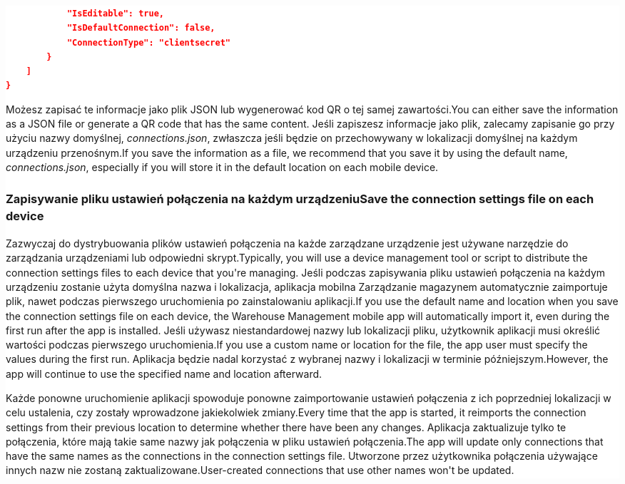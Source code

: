 ```json
            "IsEditable": true,
            "IsDefaultConnection": false,
            "ConnectionType": "clientsecret"
        }
    ]
}
```

<span data-ttu-id="daf9f-243">Możesz zapisać te informacje jako plik JSON lub wygenerować kod QR o tej samej zawartości.</span><span class="sxs-lookup"><span data-stu-id="daf9f-243">You can either save the information as a JSON file or generate a QR code that has the same content.</span></span> <span data-ttu-id="daf9f-244">Jeśli zapiszesz informacje jako plik, zalecamy zapisanie go przy użyciu nazwy domyślnej, *connections.json*, zwłaszcza jeśli będzie on przechowywany w lokalizacji domyślnej na każdym urządzeniu przenośnym.</span><span class="sxs-lookup"><span data-stu-id="daf9f-244">If you save the information as a file, we recommend that you save it by using the default name, *connections.json*, especially if you will store it in the default location on each mobile device.</span></span>

### <a name="save-the-connection-settings-file-on-each-device"></a><span data-ttu-id="daf9f-245">Zapisywanie pliku ustawień połączenia na każdym urządzeniu</span><span class="sxs-lookup"><span data-stu-id="daf9f-245">Save the connection settings file on each device</span></span>

<span data-ttu-id="daf9f-246">Zazwyczaj do dystrybuowania plików ustawień połączenia na każde zarządzane urządzenie jest używane narzędzie do zarządzania urządzeniami lub odpowiedni skrypt.</span><span class="sxs-lookup"><span data-stu-id="daf9f-246">Typically, you will use a device management tool or script to distribute the connection settings files to each device that you're managing.</span></span> <span data-ttu-id="daf9f-247">Jeśli podczas zapisywania pliku ustawień połączenia na każdym urządzeniu zostanie użyta domyślna nazwa i lokalizacja, aplikacja mobilna Zarządzanie magazynem automatycznie zaimportuje plik, nawet podczas pierwszego uruchomienia po zainstalowaniu aplikacji.</span><span class="sxs-lookup"><span data-stu-id="daf9f-247">If you use the default name and location when you save the connection settings file on each device, the Warehouse Management mobile app will automatically import it, even during the first run after the app is installed.</span></span> <span data-ttu-id="daf9f-248">Jeśli używasz niestandardowej nazwy lub lokalizacji pliku, użytkownik aplikacji musi określić wartości podczas pierwszego uruchomienia.</span><span class="sxs-lookup"><span data-stu-id="daf9f-248">If you use a custom name or location for the file, the app user must specify the values during the first run.</span></span> <span data-ttu-id="daf9f-249">Aplikacja będzie nadal korzystać z wybranej nazwy i lokalizacji w terminie późniejszym.</span><span class="sxs-lookup"><span data-stu-id="daf9f-249">However, the app will continue to use the specified name and location afterward.</span></span>

<span data-ttu-id="daf9f-250">Każde ponowne uruchomienie aplikacji spowoduje ponowne zaimportowanie ustawień połączenia z ich poprzedniej lokalizacji w celu ustalenia, czy zostały wprowadzone jakiekolwiek zmiany.</span><span class="sxs-lookup"><span data-stu-id="daf9f-250">Every time that the app is started, it reimports the connection settings from their previous location to determine whether there have been any changes.</span></span> <span data-ttu-id="daf9f-251">Aplikacja zaktualizuje tylko te połączenia, które mają takie same nazwy jak połączenia w pliku ustawień połączenia.</span><span class="sxs-lookup"><span data-stu-id="daf9f-251">The app will update only connections that have the same names as the connections in the connection settings file.</span></span> <span data-ttu-id="daf9f-252">Utworzone przez użytkownika połączenia używające innych nazw nie zostaną zaktualizowane.</span><span class="sxs-lookup"><span data-stu-id="daf9f-252">User-created connections that use other names won't be updated.</span></span>
